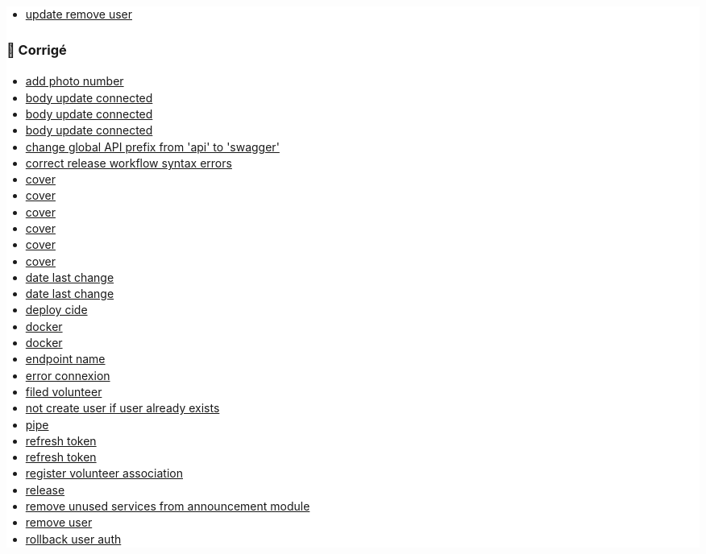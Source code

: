 - [update remove user](https://github.com/Benevo-clic/benevoclic-api-nest/commit/dae779213accbd09749ce0536170efba3b9ce20b)

### 🐛 Corrigé
- [add photo number](https://github.com/Benevo-clic/benevoclic-api-nest/commit/1cbf7db216894323cdecb676f993006e2a196ee3)
- [body update connected](https://github.com/Benevo-clic/benevoclic-api-nest/commit/9b6b294e26abe49051b99ffdcaedac1889741985)
- [body update connected](https://github.com/Benevo-clic/benevoclic-api-nest/commit/c35d51a2ab406b10d16602730506817e132f5bc0)
- [body update connected](https://github.com/Benevo-clic/benevoclic-api-nest/commit/f6922c5a3c466a385d06052aee828f6259e7c14a)
- [change global API prefix from 'api' to 'swagger'](https://github.com/Benevo-clic/benevoclic-api-nest/commit/259bcfdf556e3d59dba7d8d893d07affc8f17a0e)
- [correct release workflow syntax errors](https://github.com/Benevo-clic/benevoclic-api-nest/commit/8078294cb9e8392304b41b9ef2fb1ff86d982192)
- [cover](https://github.com/Benevo-clic/benevoclic-api-nest/commit/1beebabdadead57d25b686955ff4fec4e4bd9587)
- [cover](https://github.com/Benevo-clic/benevoclic-api-nest/commit/30755de1a88da24d5557a14015734243e51b42d8)
- [cover](https://github.com/Benevo-clic/benevoclic-api-nest/commit/6f5e1dfa69429339fd221a505200e384135da5d4)
- [cover](https://github.com/Benevo-clic/benevoclic-api-nest/commit/863fd570f9f3ef69e3d34d7bc08c5017b34e5757)
- [cover](https://github.com/Benevo-clic/benevoclic-api-nest/commit/8a93a1669bf23d7f40b0b489a21d9ddaee2b1726)
- [cover](https://github.com/Benevo-clic/benevoclic-api-nest/commit/e42fe29edacc138eae1e8bd635462e22413f0ad6)
- [date last change](https://github.com/Benevo-clic/benevoclic-api-nest/commit/35304f43bda776bf3477a38545bdd760213c3a28)
- [date last change](https://github.com/Benevo-clic/benevoclic-api-nest/commit/5ea7efa5fb19526e57f1c729af316dd799aaac41)
- [deploy cide](https://github.com/Benevo-clic/benevoclic-api-nest/commit/af2bd231261a2247e308eb154250423c385fc99f)
- [docker](https://github.com/Benevo-clic/benevoclic-api-nest/commit/38b9be50c513c07fc42f61969124a55bdd98a365)
- [docker](https://github.com/Benevo-clic/benevoclic-api-nest/commit/d4b03ad5bec9dca6b11ea67def5665dbff4b8173)
- [endpoint name](https://github.com/Benevo-clic/benevoclic-api-nest/commit/d162117cdba71372604df94cdd77110a7c93ae58)
- [error connexion](https://github.com/Benevo-clic/benevoclic-api-nest/commit/7412ad42a5cf01a678f8bcafdc8c544bd3b7ce3a)
- [filed volunteer](https://github.com/Benevo-clic/benevoclic-api-nest/commit/7b0eb16969cbf86f946605741c5fe50302ea298c)
- [not create user if user already exists](https://github.com/Benevo-clic/benevoclic-api-nest/commit/e734d7a6382b91f5de99a7c9bfa05d7de351d2db)
- [pipe](https://github.com/Benevo-clic/benevoclic-api-nest/commit/3fb1771dcd20787d6005d5444d435dd2b979e86f)
- [refresh token](https://github.com/Benevo-clic/benevoclic-api-nest/commit/5ca82330cd1499e9b0a28f14a9f2db0ce5dad7ef)
- [refresh token](https://github.com/Benevo-clic/benevoclic-api-nest/commit/76283e06c570d4b22fefa6af6339eab12fa67d06)
- [register volunteer association](https://github.com/Benevo-clic/benevoclic-api-nest/commit/412d37ede4658044b72bfb9623646c784d67eed8)
- [release](https://github.com/Benevo-clic/benevoclic-api-nest/commit/a806b01748f700361689e8956c8305107bbd9176)
- [remove unused services from announcement module](https://github.com/Benevo-clic/benevoclic-api-nest/commit/b013010523b7a642e30518a13336c3038d71836b)
- [remove user](https://github.com/Benevo-clic/benevoclic-api-nest/commit/f1260fe271c348b8e5702a42cb8c2697553606c3)
- [rollback user auth](https://github.com/Benevo-clic/benevoclic-api-nest/commit/cf9cd390186387c37d43f5a4fe8e0da9b6a9dabc)